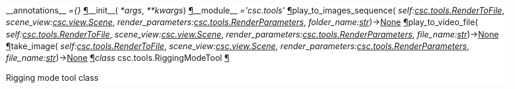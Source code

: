 \_\_annotations\_\_ _={}_ [¶](https://cascadeur.com/python-api/csc.html#csc.tools.RenderToFile.__annotations__ "Permalink to this definition")\_\_init\_\_( _\*args_, _\*\*kwargs_) [¶](https://cascadeur.com/python-api/csc.html#csc.tools.RenderToFile.__init__ "Permalink to this definition")\_\_module\_\_ _='csc.tools'_ [¶](https://cascadeur.com/python-api/csc.html#csc.tools.RenderToFile.__module__ "Permalink to this definition")play\_to\_images\_sequence( _self:[csc.tools.RenderToFile](https://cascadeur.com/python-api/csc.html#csc.tools.RenderToFile "csc.tools.RenderToFile")_, _scene\_view:[csc.view.Scene](https://cascadeur.com/python-api/csc.html#csc.view.Scene "csc.view.Scene")_, _render\_parameters:[csc.tools.RenderParameters](https://cascadeur.com/python-api/csc.html#csc.tools.RenderParameters "csc.tools.RenderParameters")_, _folder\_name:[str](https://docs.python.org/3/library/stdtypes.html#str "(in Python v3.13)")_)→[None](https://docs.python.org/3/library/constants.html#None "(in Python v3.13)") [¶](https://cascadeur.com/python-api/csc.html#csc.tools.RenderToFile.play_to_images_sequence "Permalink to this definition")play\_to\_video\_file( _self:[csc.tools.RenderToFile](https://cascadeur.com/python-api/csc.html#csc.tools.RenderToFile "csc.tools.RenderToFile")_, _scene\_view:[csc.view.Scene](https://cascadeur.com/python-api/csc.html#csc.view.Scene "csc.view.Scene")_, _render\_parameters:[csc.tools.RenderParameters](https://cascadeur.com/python-api/csc.html#csc.tools.RenderParameters "csc.tools.RenderParameters")_, _file\_name:[str](https://docs.python.org/3/library/stdtypes.html#str "(in Python v3.13)")_)→[None](https://docs.python.org/3/library/constants.html#None "(in Python v3.13)") [¶](https://cascadeur.com/python-api/csc.html#csc.tools.RenderToFile.play_to_video_file "Permalink to this definition")take\_image( _self:[csc.tools.RenderToFile](https://cascadeur.com/python-api/csc.html#csc.tools.RenderToFile "csc.tools.RenderToFile")_, _scene\_view:[csc.view.Scene](https://cascadeur.com/python-api/csc.html#csc.view.Scene "csc.view.Scene")_, _render\_parameters:[csc.tools.RenderParameters](https://cascadeur.com/python-api/csc.html#csc.tools.RenderParameters "csc.tools.RenderParameters")_, _file\_name:[str](https://docs.python.org/3/library/stdtypes.html#str "(in Python v3.13)")_)→[None](https://docs.python.org/3/library/constants.html#None "(in Python v3.13)") [¶](https://cascadeur.com/python-api/csc.html#csc.tools.RenderToFile.take_image "Permalink to this definition")_class_ csc.tools.RiggingModeTool [¶](https://cascadeur.com/python-api/csc.html#csc.tools.RiggingModeTool "Permalink to this definition")

Rigging mode tool class
